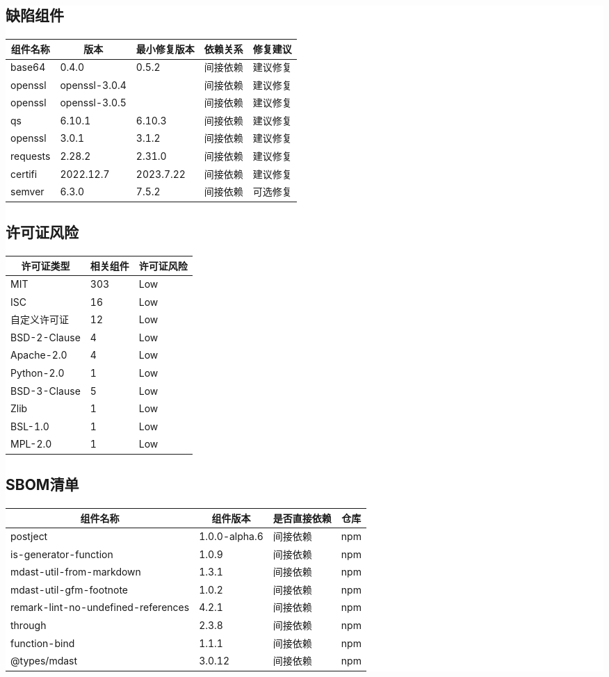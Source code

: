 


## 缺陷组件

| 组件名称 | 版本 | 最小修复版本 | 依赖关系 | 修复建议 |
| -------- | ---- | ------------ | -------- | -------- |
|base64|0.4.0|0.5.2|间接依赖|建议修复|C:1|H:0|M:0|L:0|
|openssl|openssl-3.0.4||间接依赖|建议修复|C:5|H:12|M:40|L:8|
|openssl|openssl-3.0.5||间接依赖|建议修复|C:5|H:12|M:40|L:8|
|qs|6.10.1|6.10.3|间接依赖|建议修复|C:0|H:1|M:0|L:0|
|openssl|3.0.1|3.1.2|间接依赖|建议修复|C:8|H:23|M:46|L:8|
|requests|2.28.2|2.31.0|间接依赖|建议修复|C:0|H:0|M:1|L:0|
|certifi|2022.12.7|2023.7.22|间接依赖|建议修复|C:1|H:0|M:1|L:0|
|semver|6.3.0|7.5.2|间接依赖|可选修复|C:0|H:1|M:0|L:0|




## 许可证风险

| 许可证类型 | 相关组件 | 许可证风险 |
| ---------- | -------- | ---------- |
|MIT|303|Low|
|ISC|16|Low|
|自定义许可证|12|Low|
|BSD-2-Clause|4|Low|
|Apache-2.0|4|Low|
|Python-2.0|1|Low|
|BSD-3-Clause|5|Low|
|Zlib|1|Low|
|BSL-1.0|1|Low|
|MPL-2.0|1|Low|




## SBOM清单

| 组件名称 | 组件版本 | 是否直接依赖 | 仓库 |
| -------- | -------- | ------------ | ---- |
|postject|1.0.0-alpha.6|间接依赖|npm|
|is-generator-function|1.0.9|间接依赖|npm|
|mdast-util-from-markdown|1.3.1|间接依赖|npm|
|mdast-util-gfm-footnote|1.0.2|间接依赖|npm|
|remark-lint-no-undefined-references|4.2.1|间接依赖|npm|
|through|2.3.8|间接依赖|npm|
|function-bind|1.1.1|间接依赖|npm|
|@types/mdast|3.0.12|间接依赖|npm|